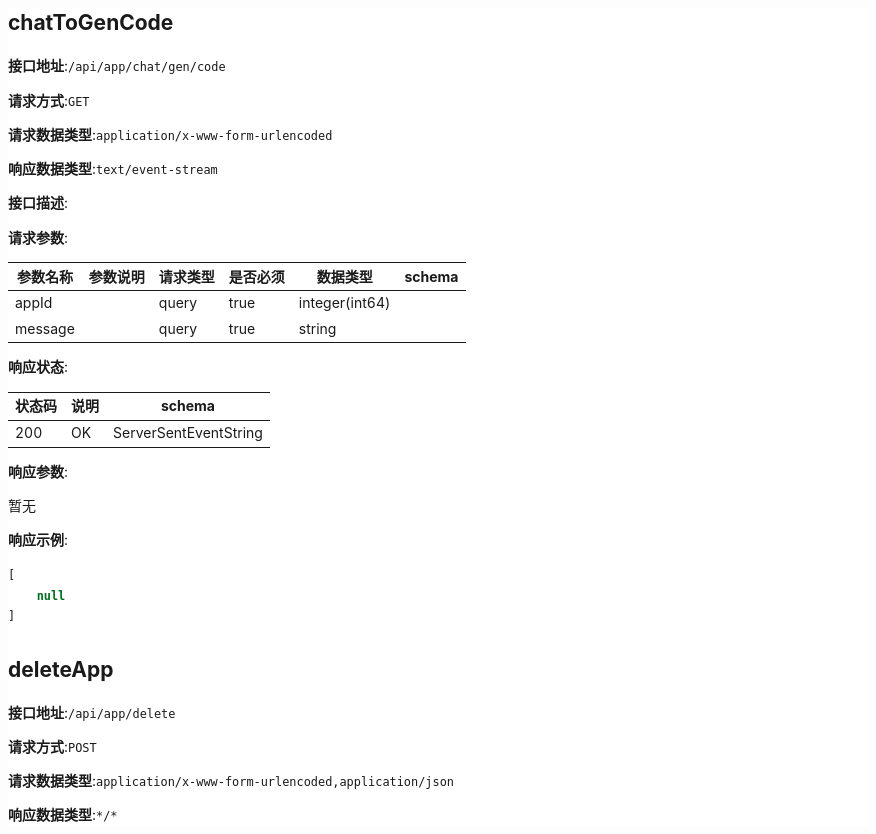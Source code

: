 
## chatToGenCode


**接口地址**:`/api/app/chat/gen/code`


**请求方式**:`GET`


**请求数据类型**:`application/x-www-form-urlencoded`


**响应数据类型**:`text/event-stream`


**接口描述**:


**请求参数**:


| 参数名称 | 参数说明 | 请求类型    | 是否必须 | 数据类型 | schema |
| -------- | -------- | ----- | -------- | -------- | ------ |
|appId||query|true|integer(int64)||
|message||query|true|string||


**响应状态**:


| 状态码 | 说明 | schema |
| -------- | -------- | ----- | 
|200|OK|ServerSentEventString|


**响应参数**:


暂无


**响应示例**:
```javascript
[
	null
]
```


## deleteApp


**接口地址**:`/api/app/delete`


**请求方式**:`POST`


**请求数据类型**:`application/x-www-form-urlencoded,application/json`


**响应数据类型**:`*/*`
